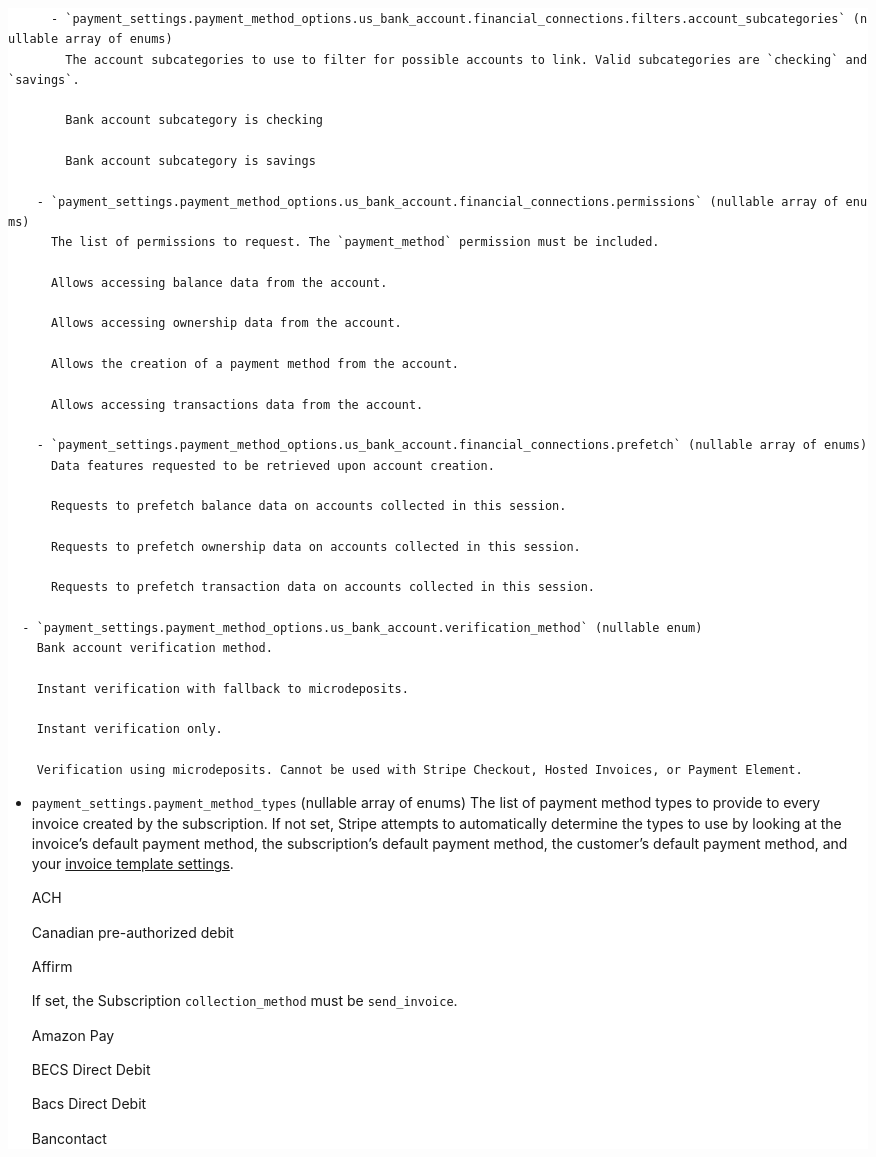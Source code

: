           - `payment_settings.payment_method_options.us_bank_account.financial_connections.filters.account_subcategories` (nullable array of enums)
            The account subcategories to use to filter for possible accounts to link. Valid subcategories are `checking` and `savings`.

            Bank account subcategory is checking

            Bank account subcategory is savings

        - `payment_settings.payment_method_options.us_bank_account.financial_connections.permissions` (nullable array of enums)
          The list of permissions to request. The `payment_method` permission must be included.

          Allows accessing balance data from the account.

          Allows accessing ownership data from the account.

          Allows the creation of a payment method from the account.

          Allows accessing transactions data from the account.

        - `payment_settings.payment_method_options.us_bank_account.financial_connections.prefetch` (nullable array of enums)
          Data features requested to be retrieved upon account creation.

          Requests to prefetch balance data on accounts collected in this session.

          Requests to prefetch ownership data on accounts collected in this session.

          Requests to prefetch transaction data on accounts collected in this session.

      - `payment_settings.payment_method_options.us_bank_account.verification_method` (nullable enum)
        Bank account verification method.

        Instant verification with fallback to microdeposits.

        Instant verification only.

        Verification using microdeposits. Cannot be used with Stripe Checkout, Hosted Invoices, or Payment Element.

  - `payment_settings.payment_method_types` (nullable array of enums)
    The list of payment method types to provide to every invoice created by the subscription. If not set, Stripe attempts to automatically determine the types to use by looking at the invoice’s default payment method, the subscription’s default payment method, the customer’s default payment method, and your [invoice template settings](https://dashboard.stripe.com/settings/billing/invoice).

    ACH

    Canadian pre-authorized debit

    Affirm

    If set, the Subscription `collection_method` must be `send_invoice`.

    Amazon Pay

    BECS Direct Debit

    Bacs Direct Debit

    Bancontact
